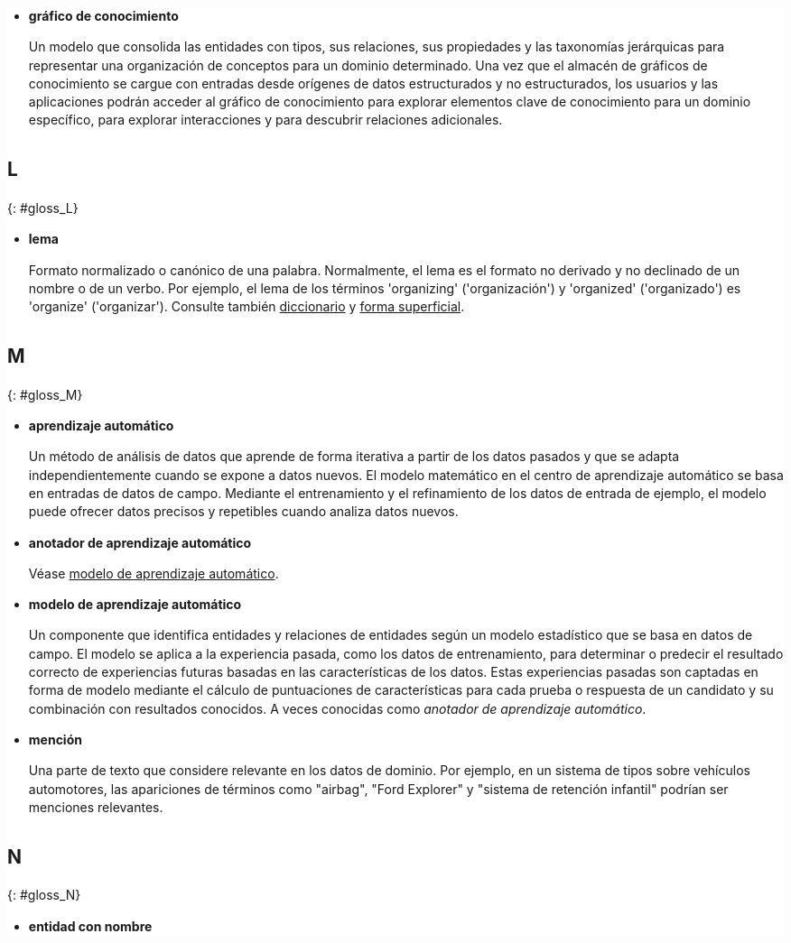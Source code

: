 - **gráfico de conocimiento**

    Un modelo que consolida las entidades con tipos, sus relaciones, sus propiedades y las taxonomías jerárquicas para representar una organización de conceptos para un dominio determinado. Una vez que el almacén de gráficos de conocimiento se cargue con entradas desde orígenes de datos estructurados y no estructurados, los usuarios y las aplicaciones podrán acceder al gráfico de conocimiento para explorar elementos clave de conocimiento para un dominio específico, para explorar interacciones y para descubrir relaciones adicionales.

## L
{: #gloss_L}

- **lema**

    Formato normalizado o canónico de una palabra. Normalmente, el lema es el formato no derivado y no declinado de un nombre o de un verbo. Por ejemplo, el lema de los términos 'organizing' ('organización') y 'organized' ('organizado') es 'organize' ('organizar'). Consulte también [diccionario](/docs/services/watson-knowledge-studio/glossary.html#gloss_D) y [forma superficial](/docs/services/watson-knowledge-studio/glossary.html#gloss_S).

## M
{: #gloss_M}

- **aprendizaje automático**

    Un método de análisis de datos que aprende de forma iterativa a partir de los datos pasados y que se adapta independientemente cuando se expone a datos nuevos. El modelo matemático en el centro de aprendizaje automático se basa en entradas de datos de campo. Mediante el entrenamiento y el refinamiento de los datos de entrada de ejemplo, el modelo puede ofrecer datos precisos y repetibles cuando analiza datos nuevos.

- **anotador de aprendizaje automático**

    Véase [modelo de aprendizaje automático](/docs/services/watson-knowledge-studio/glossary.html#gloss_M).

- **modelo de aprendizaje automático**

    Un componente que identifica entidades y relaciones de entidades según un modelo estadístico que se basa en datos de campo. El modelo se aplica a la experiencia pasada, como los datos de entrenamiento, para determinar o predecir el resultado correcto de experiencias futuras basadas en las características de los datos. Estas experiencias pasadas son captadas en forma de modelo mediante el cálculo de puntuaciones de características para cada prueba o respuesta de un candidato y su combinación con resultados conocidos. A veces conocidas como *anotador de aprendizaje automático*.

- **mención**

    Una parte de texto que considere relevante en los datos de dominio. Por ejemplo, en un sistema de tipos sobre vehículos automotores, las apariciones de términos como "airbag", "Ford Explorer" y "sistema de retención infantil" podrían ser menciones relevantes.

## N
{: #gloss_N}

- **entidad con nombre**
